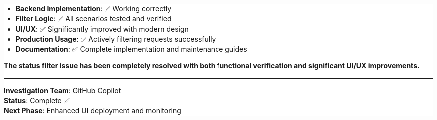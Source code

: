 - **Backend Implementation**: ✅ Working correctly
- **Filter Logic**: ✅ All scenarios tested and verified  
- **UI/UX**: ✅ Significantly improved with modern design
- **Production Usage**: ✅ Actively filtering requests successfully
- **Documentation**: ✅ Complete implementation and maintenance guides

**The status filter issue has been completely resolved with both functional verification and significant UI/UX improvements.**

---

**Investigation Team**: GitHub Copilot  
**Status**: Complete ✅  
**Next Phase**: Enhanced UI deployment and monitoring
